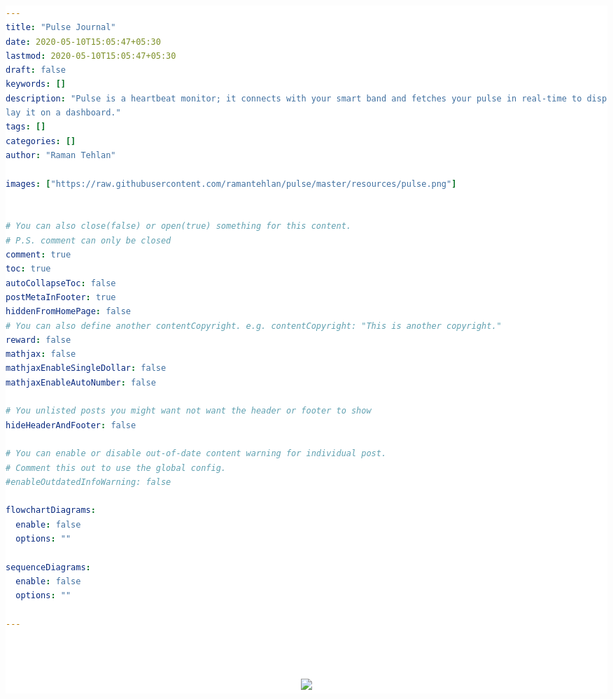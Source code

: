 ```yaml
---
title: "Pulse Journal"
date: 2020-05-10T15:05:47+05:30
lastmod: 2020-05-10T15:05:47+05:30
draft: false
keywords: []
description: "Pulse is a heartbeat monitor; it connects with your smart band and fetches your pulse in real-time to display it on a dashboard."
tags: []
categories: []
author: "Raman Tehlan"

images: ["https://raw.githubusercontent.com/ramantehlan/pulse/master/resources/pulse.png"]


# You can also close(false) or open(true) something for this content.
# P.S. comment can only be closed
comment: true
toc: true
autoCollapseToc: false
postMetaInFooter: true
hiddenFromHomePage: false
# You can also define another contentCopyright. e.g. contentCopyright: "This is another copyright."
reward: false
mathjax: false
mathjaxEnableSingleDollar: false
mathjaxEnableAutoNumber: false

# You unlisted posts you might want not want the header or footer to show
hideHeaderAndFooter: false

# You can enable or disable out-of-date content warning for individual post.
# Comment this out to use the global config.
#enableOutdatedInfoWarning: false

flowchartDiagrams:
  enable: false
  options: ""

sequenceDiagrams:
  enable: false
  options: ""

---
```




<br>
<br>
<p align="center">
<img src="https://raw.githubusercontent.com/ramantehlan/pulse/master/resources/icons/logo.png" width="75">
</p>
